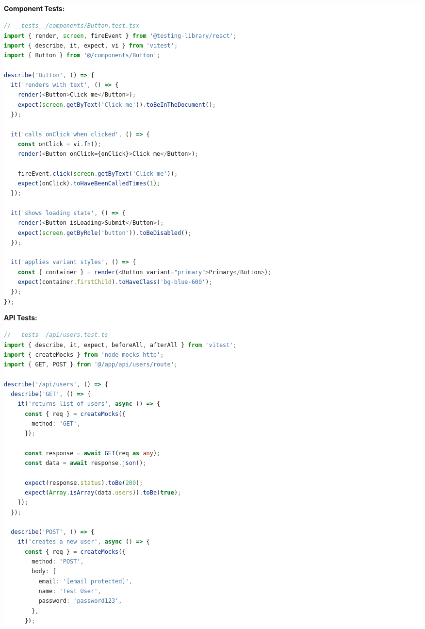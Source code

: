 **Component Tests:**
```typescript
// __tests__/components/Button.test.tsx
import { render, screen, fireEvent } from '@testing-library/react';
import { describe, it, expect, vi } from 'vitest';
import { Button } from '@/components/Button';

describe('Button', () => {
  it('renders with text', () => {
    render(<Button>Click me</Button>);
    expect(screen.getByText('Click me')).toBeInTheDocument();
  });

  it('calls onClick when clicked', () => {
    const onClick = vi.fn();
    render(<Button onClick={onClick}>Click me</Button>);

    fireEvent.click(screen.getByText('Click me'));
    expect(onClick).toHaveBeenCalledTimes(1);
  });

  it('shows loading state', () => {
    render(<Button isLoading>Submit</Button>);
    expect(screen.getByRole('button')).toBeDisabled();
  });

  it('applies variant styles', () => {
    const { container } = render(<Button variant="primary">Primary</Button>);
    expect(container.firstChild).toHaveClass('bg-blue-600');
  });
});
```

**API Tests:**
```typescript
// __tests__/api/users.test.ts
import { describe, it, expect, beforeAll, afterAll } from 'vitest';
import { createMocks } from 'node-mocks-http';
import { GET, POST } from '@/app/api/users/route';

describe('/api/users', () => {
  describe('GET', () => {
    it('returns list of users', async () => {
      const { req } = createMocks({
        method: 'GET',
      });

      const response = await GET(req as any);
      const data = await response.json();

      expect(response.status).toBe(200);
      expect(Array.isArray(data.users)).toBe(true);
    });
  });

  describe('POST', () => {
    it('creates a new user', async () => {
      const { req } = createMocks({
        method: 'POST',
        body: {
          email: '[email protected]',
          name: 'Test User',
          password: 'password123',
        },
      });
```